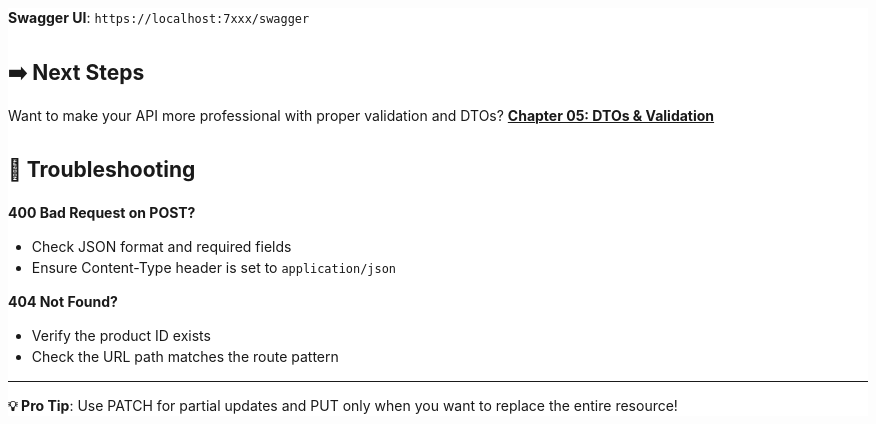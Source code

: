 **Swagger UI**: `https://localhost:7xxx/swagger`

## ➡️ Next Steps

Want to make your API more professional with proper validation and DTOs?
**[Chapter 05: DTOs & Validation](../05-dto-and-validations/)**

## 🤔 Troubleshooting

**400 Bad Request on POST?**
- Check JSON format and required fields
- Ensure Content-Type header is set to `application/json`

**404 Not Found?**
- Verify the product ID exists
- Check the URL path matches the route pattern

---

**💡 Pro Tip**: Use PATCH for partial updates and PUT only when you want to replace the entire resource!